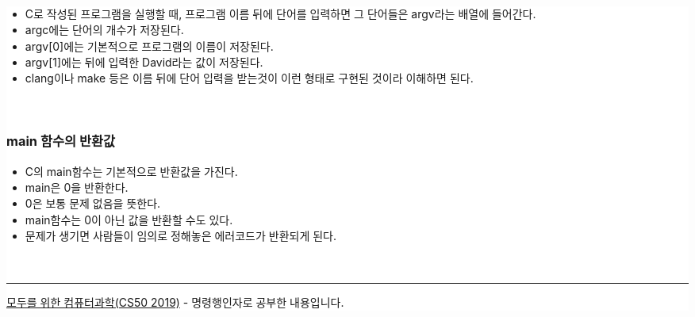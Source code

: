 - C로 작성된 프로그램을 실행할 때, 프로그램 이름 뒤에 단어를 입력하면 그 단어들은 argv라는 배열에 들어간다.
- argc에는 단어의 개수가 저장된다.
- argv[0]에는 기본적으로 프로그램의 이름이 저장된다.
- argv[1]에는 뒤에 입력한 David라는 값이 저장된다.
- clang이나 make 등은 이름 뒤에 단어 입력을 받는것이 이런 형태로 구현된 것이라 이해하면 된다.

<br>

### main 함수의 반환값

- C의 main함수는 기본적으로 반환값을 가진다.
- main은 0을 반환한다.
- 0은 보통 문제 없음을 뜻한다.
- main함수는 0이 아닌 값을 반환할 수도 있다.
- 문제가 생기면 사람들이 임의로 정해놓은 에러코드가 반환되게 된다.

<br>
<hr>
<a href="https://www.boostcourse.org/cs112">모두를 위한 컴퓨터과학(CS50 2019)</a> - 명령행인자로 공부한 내용입니다.
